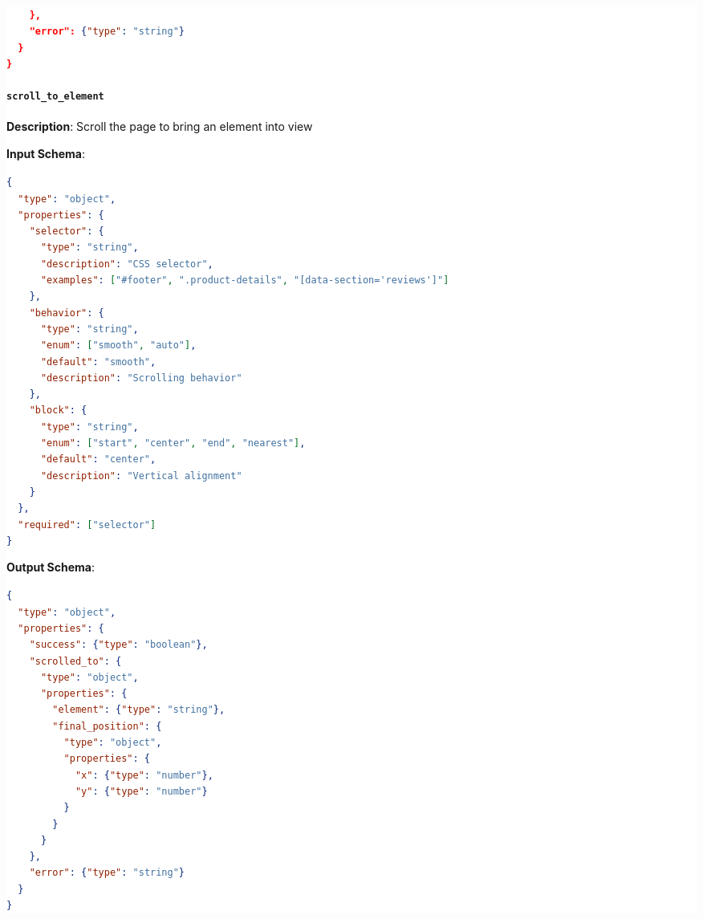```json
    },
    "error": {"type": "string"}
  }
}
```

#### `scroll_to_element`
**Description**: Scroll the page to bring an element into view

**Input Schema**:
```json
{
  "type": "object",
  "properties": {
    "selector": {
      "type": "string",
      "description": "CSS selector",
      "examples": ["#footer", ".product-details", "[data-section='reviews']"]
    },
    "behavior": {
      "type": "string",
      "enum": ["smooth", "auto"],
      "default": "smooth",
      "description": "Scrolling behavior"
    },
    "block": {
      "type": "string",
      "enum": ["start", "center", "end", "nearest"],
      "default": "center",
      "description": "Vertical alignment"
    }
  },
  "required": ["selector"]
}
```

**Output Schema**:
```json
{
  "type": "object",
  "properties": {
    "success": {"type": "boolean"},
    "scrolled_to": {
      "type": "object",
      "properties": {
        "element": {"type": "string"},
        "final_position": {
          "type": "object",
          "properties": {
            "x": {"type": "number"},
            "y": {"type": "number"}
          }
        }
      }
    },
    "error": {"type": "string"}
  }
}
```
